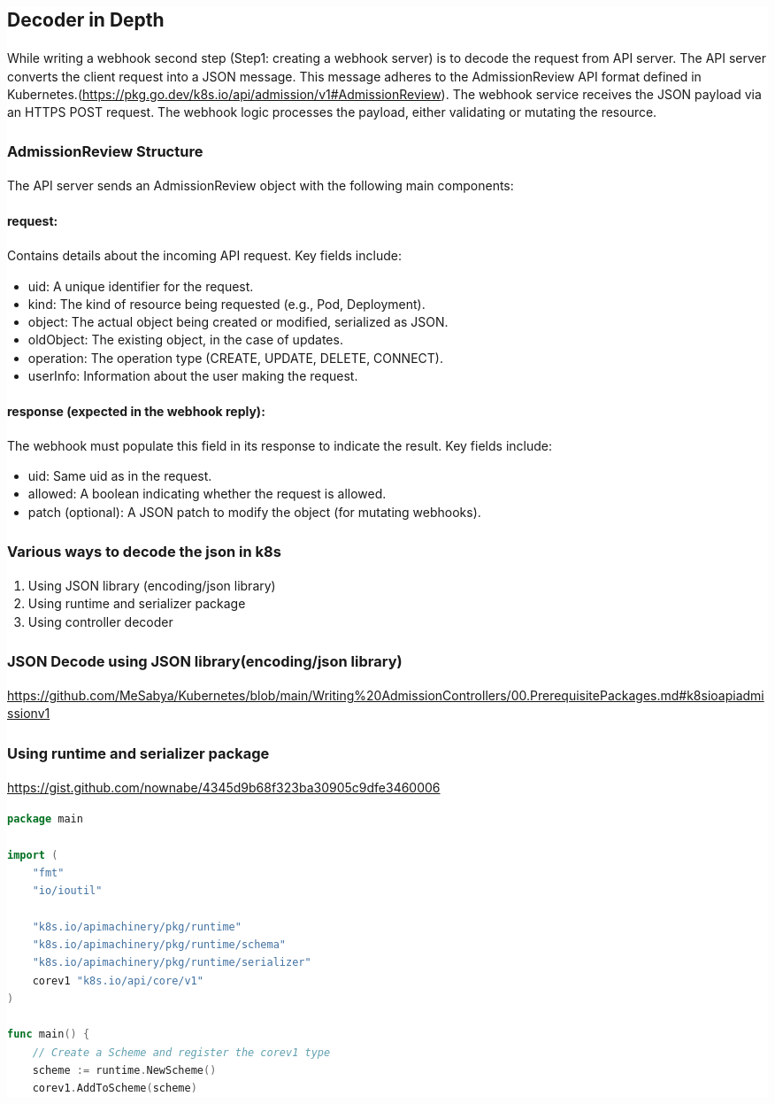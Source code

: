 ## Decoder in Depth 

While writing a webhook second step (Step1: creating a webhook server) is to decode the request from API server.
The API server converts the client request into a JSON message. This message adheres to the AdmissionReview API format defined in Kubernetes.(https://pkg.go.dev/k8s.io/api/admission/v1#AdmissionReview).
The webhook service receives the JSON payload via an HTTPS POST request. The webhook logic processes the payload, either validating or mutating the resource.

### AdmissionReview Structure
The API server sends an AdmissionReview object with the following main components:

#### request:

Contains details about the incoming API request.
Key fields include:

- uid: A unique identifier for the request.
- kind: The kind of resource being requested (e.g., Pod, Deployment).
- object: The actual object being created or modified, serialized as JSON.
- oldObject: The existing object, in the case of updates.
- operation: The operation type (CREATE, UPDATE, DELETE, CONNECT).
- userInfo: Information about the user making the request.

#### response (expected in the webhook reply):

The webhook must populate this field in its response to indicate the result.
Key fields include:
- uid: Same uid as in the request.
- allowed: A boolean indicating whether the request is allowed.
- patch (optional): A JSON patch to modify the object (for mutating webhooks).

### Various ways to decode the json in k8s

1. Using JSON library (encoding/json library)
2. Using runtime and serializer package
3. Using controller decoder
   
### JSON Decode using JSON library(encoding/json library)
https://github.com/MeSabya/Kubernetes/blob/main/Writing%20AdmissionControllers/00.PrerequisitePackages.md#k8sioapiadmissionv1

### Using runtime and serializer package 
https://gist.github.com/nownabe/4345d9b68f323ba30905c9dfe3460006

```go
package main

import (
	"fmt"
	"io/ioutil"

	"k8s.io/apimachinery/pkg/runtime"
	"k8s.io/apimachinery/pkg/runtime/schema"
	"k8s.io/apimachinery/pkg/runtime/serializer"
	corev1 "k8s.io/api/core/v1"
)

func main() {
	// Create a Scheme and register the corev1 type
	scheme := runtime.NewScheme()
	corev1.AddToScheme(scheme)

```